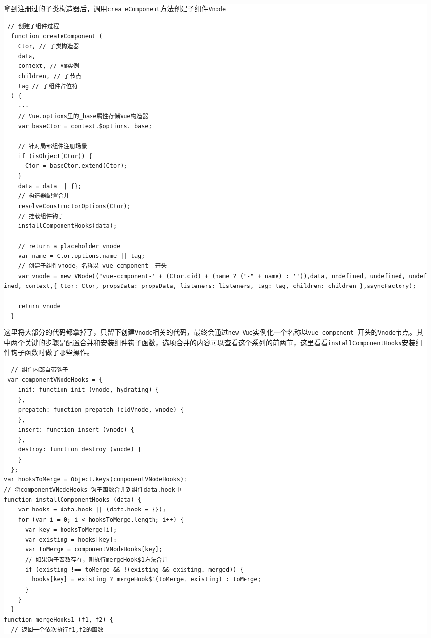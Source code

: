 拿到注册过的子类构造器后，调用```createComponent```方法创建子组件```Vnode```

```
 // 创建子组件过程
  function createComponent (
    Ctor, // 子类构造器
    data,
    context, // vm实例
    children, // 子节点
    tag // 子组件占位符
  ) {
    ···
    // Vue.options里的_base属性存储Vue构造器
    var baseCtor = context.$options._base;

    // 针对局部组件注册场景
    if (isObject(Ctor)) {
      Ctor = baseCtor.extend(Ctor);
    }
    data = data || {};
    // 构造器配置合并
    resolveConstructorOptions(Ctor);
    // 挂载组件钩子
    installComponentHooks(data);

    // return a placeholder vnode
    var name = Ctor.options.name || tag;
    // 创建子组件vnode，名称以 vue-component- 开头
    var vnode = new VNode(("vue-component-" + (Ctor.cid) + (name ? ("-" + name) : '')),data, undefined, undefined, undefined, context,{ Ctor: Ctor, propsData: propsData, listeners: listeners, tag: tag, children: children },asyncFactory);

    return vnode
  }
```
这里将大部分的代码都拿掉了，只留下创建```Vnode```相关的代码，最终会通过```new Vue```实例化一个名称以```vue-component-```开头的```Vnode```节点。其中两个关键的步骤是配置合并和安装组件钩子函数，选项合并的内容可以查看这个系列的前两节，这里看看```installComponentHooks```安装组件钩子函数时做了哪些操作。
```
  // 组件内部自带钩子
 var componentVNodeHooks = {
    init: function init (vnode, hydrating) {
    },
    prepatch: function prepatch (oldVnode, vnode) {
    },
    insert: function insert (vnode) {
    },
    destroy: function destroy (vnode) {
    }
  };
var hooksToMerge = Object.keys(componentVNodeHooks);
// 将componentVNodeHooks 钩子函数合并到组件data.hook中 
function installComponentHooks (data) {
    var hooks = data.hook || (data.hook = {});
    for (var i = 0; i < hooksToMerge.length; i++) {
      var key = hooksToMerge[i];
      var existing = hooks[key];
      var toMerge = componentVNodeHooks[key];
      // 如果钩子函数存在，则执行mergeHook$1方法合并
      if (existing !== toMerge && !(existing && existing._merged)) {
        hooks[key] = existing ? mergeHook$1(toMerge, existing) : toMerge;
      }
    }
  }
function mergeHook$1 (f1, f2) {
  // 返回一个依次执行f1,f2的函数
```